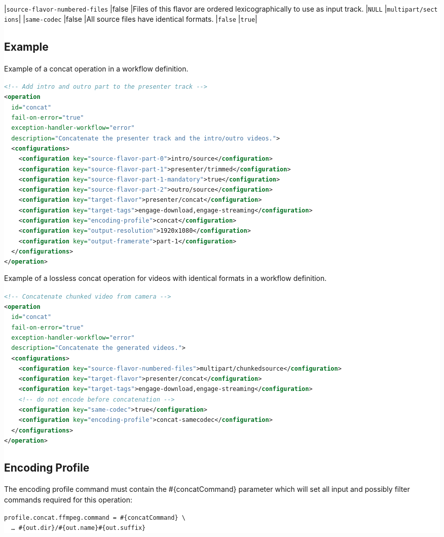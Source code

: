 |`source-flavor-numbered-files`  |false   |Files of this flavor are ordered lexicographically to use as input track.  |`NULL` |`multipart/sections`|
|`same-codec`                    |false   |All source files have identical formats.               |`false` |`true`|


Example
-------

Example of a concat operation in a workflow definition.

```xml
<!-- Add intro and outro part to the presenter track -->
<operation
  id="concat"
  fail-on-error="true"
  exception-handler-workflow="error"
  description="Concatenate the presenter track and the intro/outro videos.">
  <configurations>
    <configuration key="source-flavor-part-0">intro/source</configuration>
    <configuration key="source-flavor-part-1">presenter/trimmed</configuration>
    <configuration key="source-flavor-part-1-mandatory">true</configuration>
    <configuration key="source-flavor-part-2">outro/source</configuration>
    <configuration key="target-flavor">presenter/concat</configuration>
    <configuration key="target-tags">engage-download,engage-streaming</configuration>
    <configuration key="encoding-profile">concat</configuration>
    <configuration key="output-resolution">1920x1080</configuration>
    <configuration key="output-framerate">part-1</configuration>
  </configurations>
</operation>
```

Example of a lossless concat operation for videos with identical formats in a workflow definition.

```xml
<!-- Concatenate chunked video from camera -->
<operation
  id="concat"
  fail-on-error="true"
  exception-handler-workflow="error"
  description="Concatenate the generated videos.">
  <configurations>
    <configuration key="source-flavor-numbered-files">multipart/chunkedsource</configuration>
    <configuration key="target-flavor">presenter/concat</configuration>
    <configuration key="target-tags">engage-download,engage-streaming</configuration>
    <!-- do not encode before concatenation -->
    <configuration key="same-codec">true</configuration>
    <configuration key="encoding-profile">concat-samecodec</configuration>
  </configurations>
</operation>
```

Encoding Profile
----------------

The encoding profile command must contain the #{concatCommand} parameter which will set all input and possibly filter
commands required for this operation:

    profile.concat.ffmpeg.command = #{concatCommand} \
      … #{out.dir}/#{out.name}#{out.suffix}
